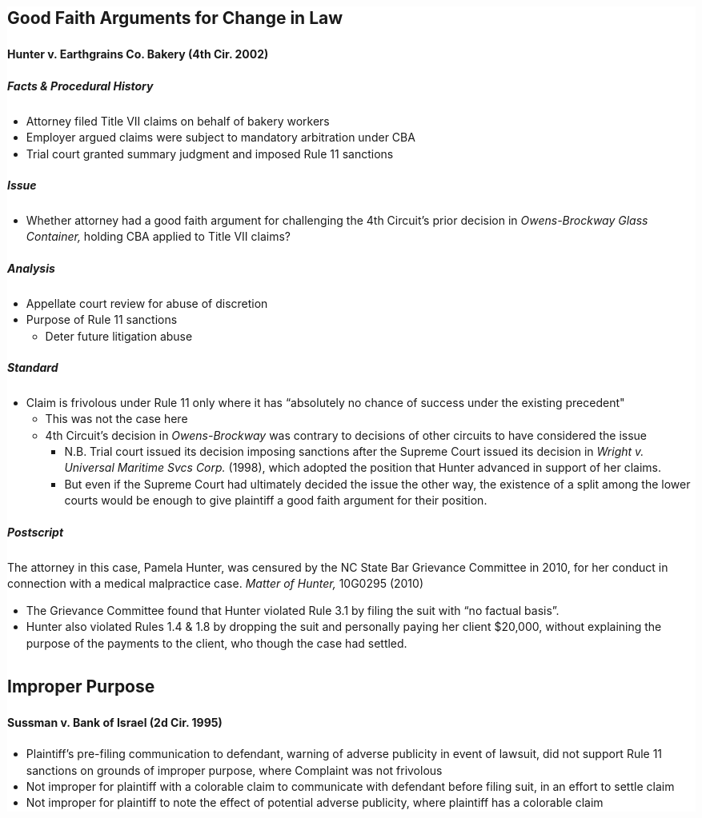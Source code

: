 ## Good Faith Arguments for Change in Law

#### Hunter v. Earthgrains Co. Bakery (4th Cir. 2002)

##### Facts & Procedural History

- Attorney filed Title VII claims on behalf of bakery workers
- Employer argued claims were subject to mandatory arbitration under CBA
- Trial court granted summary judgment and imposed Rule 11 sanctions

##### Issue

- Whether attorney had a good faith argument for challenging the 4th Circuit’s prior decision in _Owens-Brockway Glass Container,_ holding CBA applied to Title VII claims?

##### Analysis

- Appellate court review for abuse of discretion
- Purpose of Rule 11 sanctions
	- Deter future litigation abuse

##### Standard

- Claim is frivolous under Rule 11 only where it has “absolutely no chance of success under the existing precedent"
	- This was not the case here
	- 4th Circuit’s decision in _Owens-Brockway_ was contrary to decisions of other circuits to have considered the issue
		- N.B. Trial court issued its decision imposing sanctions after the Supreme Court issued its decision in _Wright v. Universal Maritime Svcs Corp._ (1998), which adopted the position that Hunter advanced in support of her claims.
		- But even if the Supreme Court had ultimately decided the issue the other way, the existence of a split among the lower courts would be enough to give plaintiff a good faith argument for their position. 

##### Postscript 

The attorney in this case, Pamela Hunter, was censured by the NC State Bar Grievance Committee in 2010, for her conduct in connection with a medical malpractice case. _Matter of Hunter,_ 10G0295 (2010)

- The Grievance Committee found that Hunter violated Rule 3.1 by filing the suit with “no factual basis”.
- Hunter also violated Rules 1.4 & 1.8 by dropping the suit and personally paying her client $20,000, without explaining the purpose of the payments to the client, who though the case had settled.

## Improper Purpose

#### Sussman v. Bank of Israel (2d Cir. 1995)

- Plaintiff’s pre-filing communication to defendant, warning of adverse publicity in event of lawsuit, did not support Rule 11 sanctions on grounds of improper purpose, where Complaint was not frivolous
- Not improper for plaintiff with a colorable claim to communicate with defendant before filing suit, in an effort to settle claim
- Not improper for plaintiff to note the effect of potential adverse publicity, where plaintiff has a colorable claim